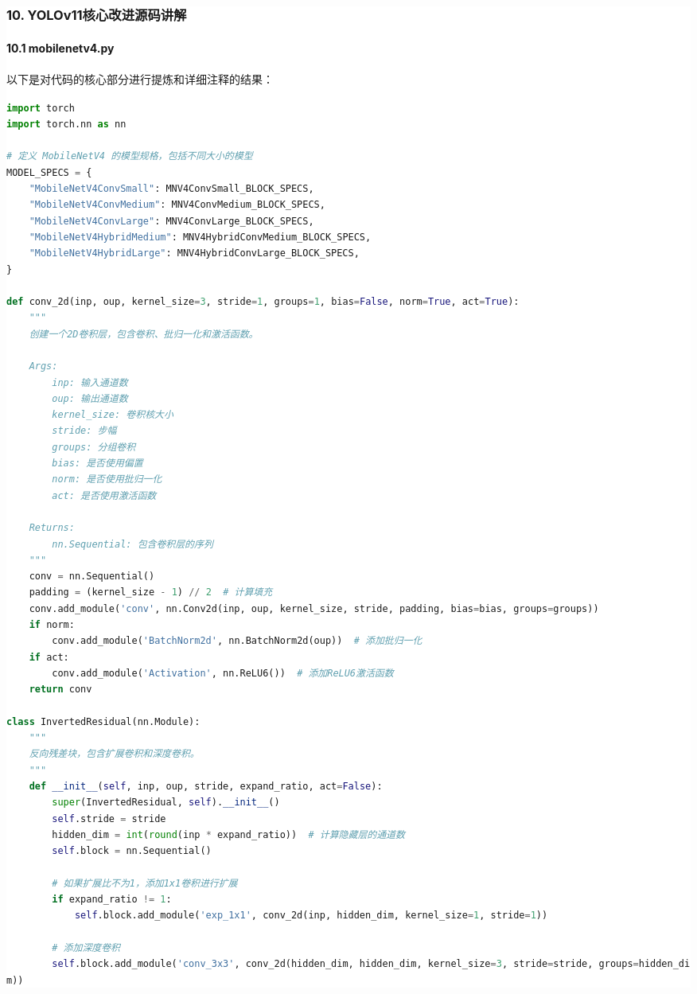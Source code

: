 
### 10. YOLOv11核心改进源码讲解

#### 10.1 mobilenetv4.py

以下是对代码的核心部分进行提炼和详细注释的结果：

```python
import torch
import torch.nn as nn

# 定义 MobileNetV4 的模型规格，包括不同大小的模型
MODEL_SPECS = {
    "MobileNetV4ConvSmall": MNV4ConvSmall_BLOCK_SPECS,
    "MobileNetV4ConvMedium": MNV4ConvMedium_BLOCK_SPECS,
    "MobileNetV4ConvLarge": MNV4ConvLarge_BLOCK_SPECS,
    "MobileNetV4HybridMedium": MNV4HybridConvMedium_BLOCK_SPECS,
    "MobileNetV4HybridLarge": MNV4HybridConvLarge_BLOCK_SPECS,
}

def conv_2d(inp, oup, kernel_size=3, stride=1, groups=1, bias=False, norm=True, act=True):
    """
    创建一个2D卷积层，包含卷积、批归一化和激活函数。
    
    Args:
        inp: 输入通道数
        oup: 输出通道数
        kernel_size: 卷积核大小
        stride: 步幅
        groups: 分组卷积
        bias: 是否使用偏置
        norm: 是否使用批归一化
        act: 是否使用激活函数

    Returns:
        nn.Sequential: 包含卷积层的序列
    """
    conv = nn.Sequential()
    padding = (kernel_size - 1) // 2  # 计算填充
    conv.add_module('conv', nn.Conv2d(inp, oup, kernel_size, stride, padding, bias=bias, groups=groups))
    if norm:
        conv.add_module('BatchNorm2d', nn.BatchNorm2d(oup))  # 添加批归一化
    if act:
        conv.add_module('Activation', nn.ReLU6())  # 添加ReLU6激活函数
    return conv

class InvertedResidual(nn.Module):
    """
    反向残差块，包含扩展卷积和深度卷积。
    """
    def __init__(self, inp, oup, stride, expand_ratio, act=False):
        super(InvertedResidual, self).__init__()
        self.stride = stride
        hidden_dim = int(round(inp * expand_ratio))  # 计算隐藏层的通道数
        self.block = nn.Sequential()
        
        # 如果扩展比不为1，添加1x1卷积进行扩展
        if expand_ratio != 1:
            self.block.add_module('exp_1x1', conv_2d(inp, hidden_dim, kernel_size=1, stride=1))
        
        # 添加深度卷积
        self.block.add_module('conv_3x3', conv_2d(hidden_dim, hidden_dim, kernel_size=3, stride=stride, groups=hidden_dim))
```